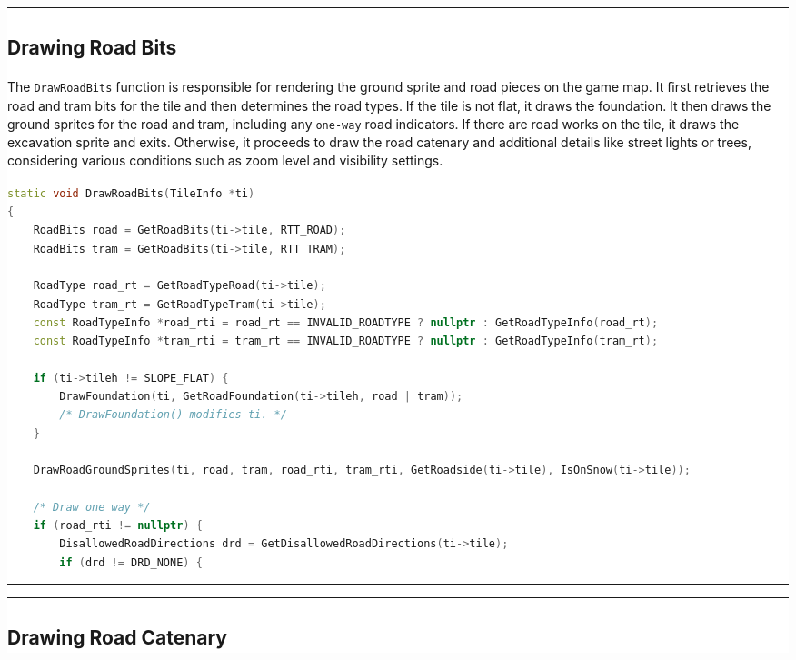 <SwmSnippet path="/src/road_cmd.cpp" line="1623">

---

## Drawing Road Bits

The <SwmToken path="src/road_cmd.cpp" pos="1623:4:4" line-data="static void DrawRoadBits(TileInfo *ti)">`DrawRoadBits`</SwmToken> function is responsible for rendering the ground sprite and road pieces on the game map. It first retrieves the road and tram bits for the tile and then determines the road types. If the tile is not flat, it draws the foundation. It then draws the ground sprites for the road and tram, including any <SwmToken path="src/road_cmd.cpp" pos="655:9:11" line-data="						/* Junctions cannot be one-way */">`one-way`</SwmToken> road indicators. If there are road works on the tile, it draws the excavation sprite and exits. Otherwise, it proceeds to draw the road catenary and additional details like street lights or trees, considering various conditions such as zoom level and visibility settings.

```c++
static void DrawRoadBits(TileInfo *ti)
{
	RoadBits road = GetRoadBits(ti->tile, RTT_ROAD);
	RoadBits tram = GetRoadBits(ti->tile, RTT_TRAM);

	RoadType road_rt = GetRoadTypeRoad(ti->tile);
	RoadType tram_rt = GetRoadTypeTram(ti->tile);
	const RoadTypeInfo *road_rti = road_rt == INVALID_ROADTYPE ? nullptr : GetRoadTypeInfo(road_rt);
	const RoadTypeInfo *tram_rti = tram_rt == INVALID_ROADTYPE ? nullptr : GetRoadTypeInfo(tram_rt);

	if (ti->tileh != SLOPE_FLAT) {
		DrawFoundation(ti, GetRoadFoundation(ti->tileh, road | tram));
		/* DrawFoundation() modifies ti. */
	}

	DrawRoadGroundSprites(ti, road, tram, road_rti, tram_rti, GetRoadside(ti->tile), IsOnSnow(ti->tile));

	/* Draw one way */
	if (road_rti != nullptr) {
		DisallowedRoadDirections drd = GetDisallowedRoadDirections(ti->tile);
		if (drd != DRD_NONE) {
```

---

</SwmSnippet>

<SwmSnippet path="/src/road_cmd.cpp" line="1451">

---

## Drawing Road Catenary
